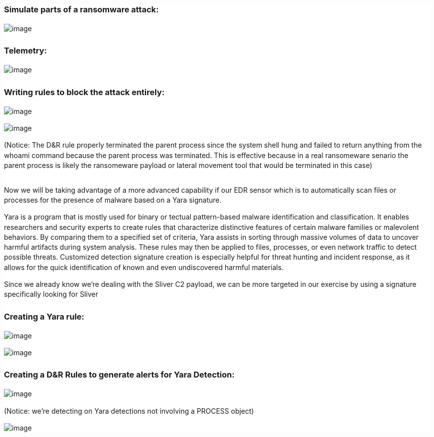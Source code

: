 ### Simulate parts of a ransomware attack:

![image](https://github.com/Alvin-Liew/EDR-Home-Lab-Attack-and-Defense/assets/105011531/7b2a1355-ad57-49a5-9b17-2d7251c6e01f)

### Telemetry:

![image](https://github.com/Alvin-Liew/EDR-Home-Lab-Attack-and-Defense/assets/105011531/252d34fc-3e9a-4850-803e-ec5bc45c6680)

### Writing rules to block the attack entirely:

![image](https://github.com/Alvin-Liew/EDR-Home-Lab-Attack-and-Defense/assets/105011531/8b41fcef-63b2-4f56-8c0a-b6b929da70ca)

![image](https://github.com/Alvin-Liew/EDR-Home-Lab-Attack-and-Defense/assets/105011531/93918b98-abd8-4c7d-87f4-9561a47658b3)

(Notice: The D&R rule properly terminated the parent process since the system shell hung and failed to return anything from the whoami command because the parent process was terminated. This is effective because in a real ransomeware senario the parent process is likely the ransomeware payload or lateral movement tool that would be terminated in this case)

##

Now we will be taking advantage of a more advanced capability if our EDR sensor which is to automatically scan files or processes for the presence of malware based on a Yara signature. 

Yara is a program that is mostly used for binary or tectual pattern-based malware identification and classification. It enables researchers and security experts to create rules that characterize distinctive features of certain malware families or malevolent behaviors. By comparing them to a specified set of criteria, Yara assists in sorting through massive volumes of data to uncover harmful artifacts during system analysis. These rules may then be applied to files, processes, or even network traffic to detect possible threats. Customized detection signature creation is especially helpful for threat hunting and incident response, as it allows for the quick identification of known and even undiscovered harmful materials.

Since we already know we’re dealing with the Sliver C2 payload, we can be more targeted in our exercise by using a signature specifically looking for Sliver

### Creating a Yara rule:

![image](https://github.com/Alvin-Liew/EDR-Home-Lab-Attack-and-Defense/assets/105011531/b1792be9-aad5-4fc4-8135-d9e2e562363f)

![image](https://github.com/Alvin-Liew/EDR-Home-Lab-Attack-and-Defense/assets/105011531/5cf3910d-dc06-4b57-880b-16fe9d695c36)

### Creating a D&R Rules to generate alerts for Yara Detection: 

![image](https://github.com/Alvin-Liew/EDR-Home-Lab-Attack-and-Defense/assets/105011531/0ecba93d-f3b0-41b7-b4ef-ff7a90e7488a)

(Notice: we’re detecting on Yara detections not involving a PROCESS object)

![image](https://github.com/Alvin-Liew/EDR-Home-Lab-Attack-and-Defense/assets/105011531/0352fe68-ad44-4735-846c-ff41115ac74b)
